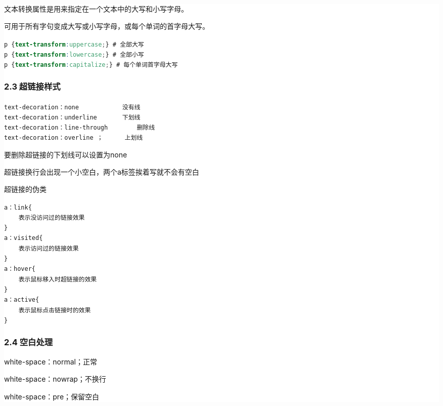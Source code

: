 文本转换属性是用来指定在一个文本中的大写和小写字母。

可用于所有字句变成大写或小写字母，或每个单词的首字母大写。

```css
p {text-transform:uppercase;} # 全部大写
p {text-transform:lowercase;} # 全部小写
p {text-transform:capitalize;} # 每个单词首字母大写
```







### 2.3 超链接样式

```css
text-decoration：none			没有线
text-decoration：underline		下划线
text-decoration：line-through		删除线
text-decoration：overline ；		上划线
```



要删除超链接的下划线可以设置为none

超链接换行会出现一个小空白，两个a标签挨着写就不会有空白



超链接的伪类

```css
a：link{
    表示没访问过的链接效果
}
a：visited{
    表示访问过的链接效果
}
a：hover{
    表示鼠标移入时超链接的效果
}
a：active{
    表示鼠标点击链接时的效果
}
```





### 2.4 空白处理

white-space：normal；正常

white-space：nowrap；不换行

white-space：pre；保留空白

